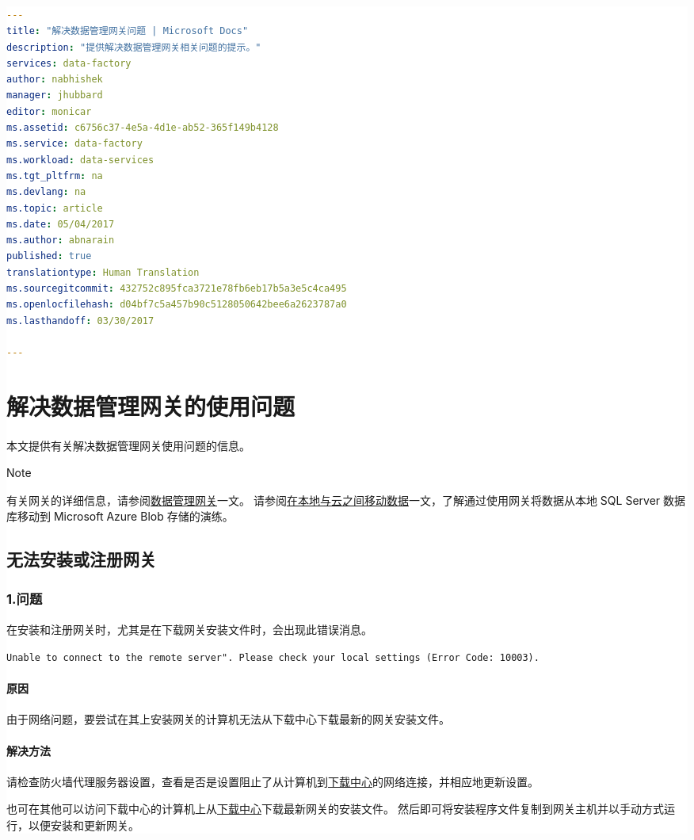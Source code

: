 ```yaml
---
title: "解决数据管理网关问题 | Microsoft Docs"
description: "提供解决数据管理网关相关问题的提示。"
services: data-factory
author: nabhishek
manager: jhubbard
editor: monicar
ms.assetid: c6756c37-4e5a-4d1e-ab52-365f149b4128
ms.service: data-factory
ms.workload: data-services
ms.tgt_pltfrm: na
ms.devlang: na
ms.topic: article
ms.date: 05/04/2017
ms.author: abnarain
published: true
translationtype: Human Translation
ms.sourcegitcommit: 432752c895fca3721e78fb6eb17b5a3e5c4ca495
ms.openlocfilehash: d04bf7c5a457b90c5128050642bee6a2623787a0
ms.lasthandoff: 03/30/2017

---
```

# <a name="troubleshoot-issues-with-using-data-management-gateway"></a>解决数据管理网关的使用问题
本文提供有关解决数据管理网关使用问题的信息。

> [!NOTE]
> 有关网关的详细信息，请参阅[数据管理网关](data-factory-data-management-gateway.md)一文。 请参阅[在本地与云之间移动数据](data-factory-move-data-between-onprem-and-cloud.md)一文，了解通过使用网关将数据从本地 SQL Server 数据库移动到 Microsoft Azure Blob 存储的演练。
>
>

## <a name="failed-to-install-or-register-gateway"></a>无法安装或注册网关
### <a name="1-problem"></a>1.问题
在安装和注册网关时，尤其是在下载网关安装文件时，会出现此错误消息。

`Unable to connect to the remote server". Please check your local settings (Error Code: 10003).`

#### <a name="cause"></a>原因
由于网络问题，要尝试在其上安装网关的计算机无法从下载中心下载最新的网关安装文件。

#### <a name="resolution"></a>解决方法
请检查防火墙代理服务器设置，查看是否是设置阻止了从计算机到[下载中心](https://download.microsoft.com/)的网络连接，并相应地更新设置。

也可在其他可以访问下载中心的计算机上从[下载中心](https://www.microsoft.com/download/details.aspx?id=39717)下载最新网关的安装文件。 然后即可将安装程序文件复制到网关主机并以手动方式运行，以便安装和更新网关。
